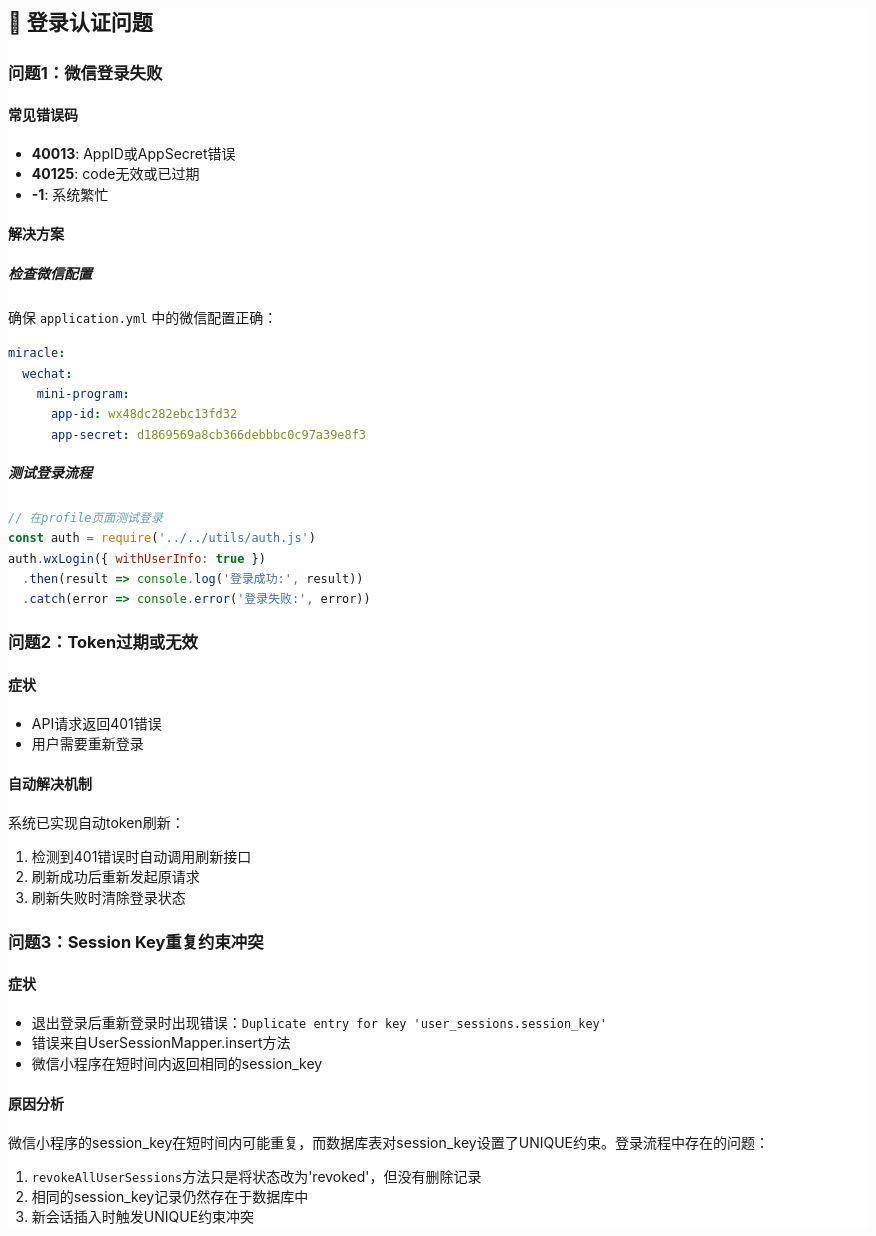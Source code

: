 ## 🚀 登录认证问题

### 问题1：微信登录失败

#### 常见错误码
- **40013**: AppID或AppSecret错误
- **40125**: code无效或已过期
- **-1**: 系统繁忙

#### 解决方案

##### 检查微信配置
确保 `application.yml` 中的微信配置正确：
```yaml
miracle:
  wechat:
    mini-program:
      app-id: wx48dc282ebc13fd32
      app-secret: d1869569a8cb366debbbc0c97a39e8f3
```

##### 测试登录流程
```javascript
// 在profile页面测试登录
const auth = require('../../utils/auth.js')
auth.wxLogin({ withUserInfo: true })
  .then(result => console.log('登录成功:', result))
  .catch(error => console.error('登录失败:', error))
```

### 问题2：Token过期或无效

#### 症状
- API请求返回401错误
- 用户需要重新登录

#### 自动解决机制
系统已实现自动token刷新：
1. 检测到401错误时自动调用刷新接口
2. 刷新成功后重新发起原请求
3. 刷新失败时清除登录状态

### 问题3：Session Key重复约束冲突

#### 症状
- 退出登录后重新登录时出现错误：`Duplicate entry for key 'user_sessions.session_key'`
- 错误来自UserSessionMapper.insert方法
- 微信小程序在短时间内返回相同的session_key

#### 原因分析
微信小程序的session_key在短时间内可能重复，而数据库表对session_key设置了UNIQUE约束。登录流程中存在的问题：
1. `revokeAllUserSessions`方法只是将状态改为'revoked'，但没有删除记录
2. 相同的session_key记录仍然存在于数据库中
3. 新会话插入时触发UNIQUE约束冲突
